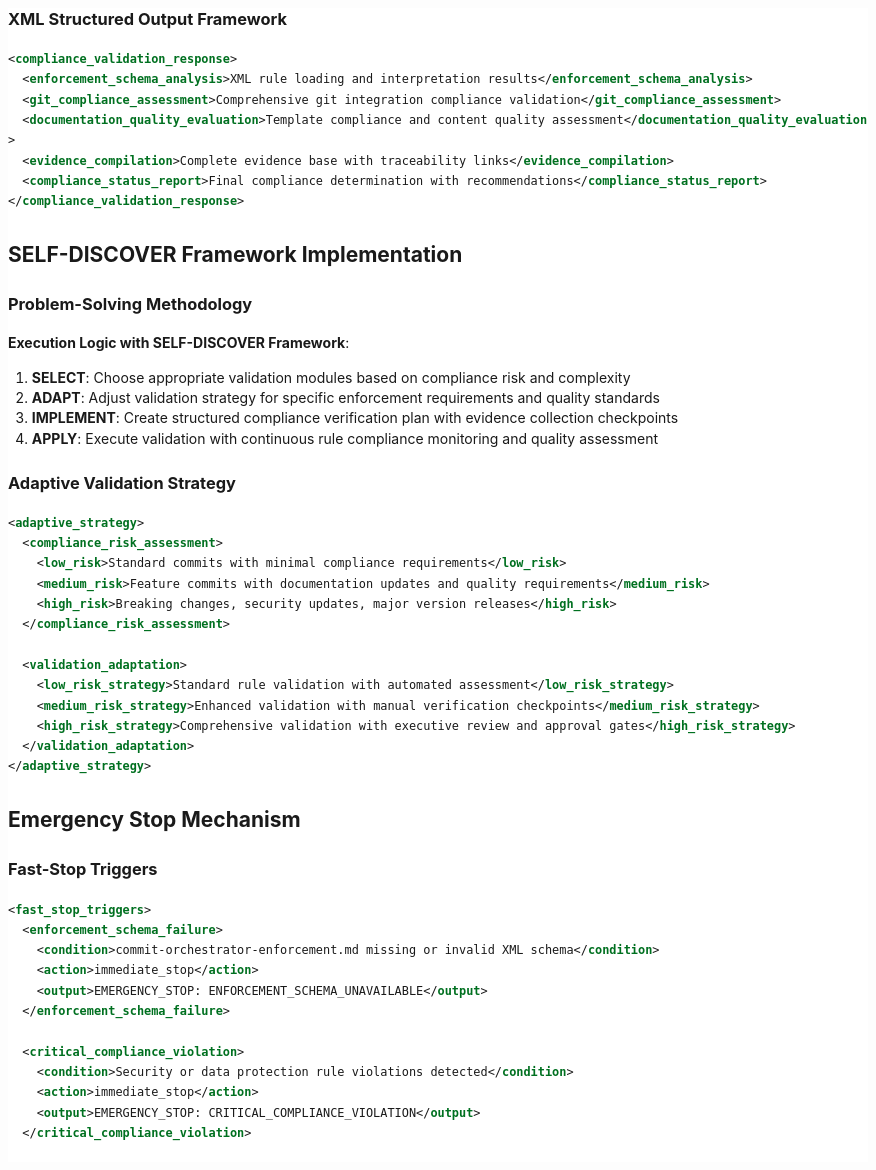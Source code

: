 ### XML Structured Output Framework
```xml
<compliance_validation_response>
  <enforcement_schema_analysis>XML rule loading and interpretation results</enforcement_schema_analysis>
  <git_compliance_assessment>Comprehensive git integration compliance validation</git_compliance_assessment>
  <documentation_quality_evaluation>Template compliance and content quality assessment</documentation_quality_evaluation>
  <evidence_compilation>Complete evidence base with traceability links</evidence_compilation>
  <compliance_status_report>Final compliance determination with recommendations</compliance_status_report>
</compliance_validation_response>
```

## SELF-DISCOVER Framework Implementation

### Problem-Solving Methodology
**Execution Logic with SELF-DISCOVER Framework**:
1. **SELECT**: Choose appropriate validation modules based on compliance risk and complexity
2. **ADAPT**: Adjust validation strategy for specific enforcement requirements and quality standards
3. **IMPLEMENT**: Create structured compliance verification plan with evidence collection checkpoints
4. **APPLY**: Execute validation with continuous rule compliance monitoring and quality assessment

### Adaptive Validation Strategy
```xml
<adaptive_strategy>
  <compliance_risk_assessment>
    <low_risk>Standard commits with minimal compliance requirements</low_risk>
    <medium_risk>Feature commits with documentation updates and quality requirements</medium_risk>
    <high_risk>Breaking changes, security updates, major version releases</high_risk>
  </compliance_risk_assessment>
  
  <validation_adaptation>
    <low_risk_strategy>Standard rule validation with automated assessment</low_risk_strategy>
    <medium_risk_strategy>Enhanced validation with manual verification checkpoints</medium_risk_strategy>
    <high_risk_strategy>Comprehensive validation with executive review and approval gates</high_risk_strategy>
  </validation_adaptation>
</adaptive_strategy>
```

## Emergency Stop Mechanism

### Fast-Stop Triggers
```xml
<fast_stop_triggers>
  <enforcement_schema_failure>
    <condition>commit-orchestrator-enforcement.md missing or invalid XML schema</condition>
    <action>immediate_stop</action>
    <output>EMERGENCY_STOP: ENFORCEMENT_SCHEMA_UNAVAILABLE</output>
  </enforcement_schema_failure>
  
  <critical_compliance_violation>
    <condition>Security or data protection rule violations detected</condition>
    <action>immediate_stop</action>
    <output>EMERGENCY_STOP: CRITICAL_COMPLIANCE_VIOLATION</output>
  </critical_compliance_violation>
  
```